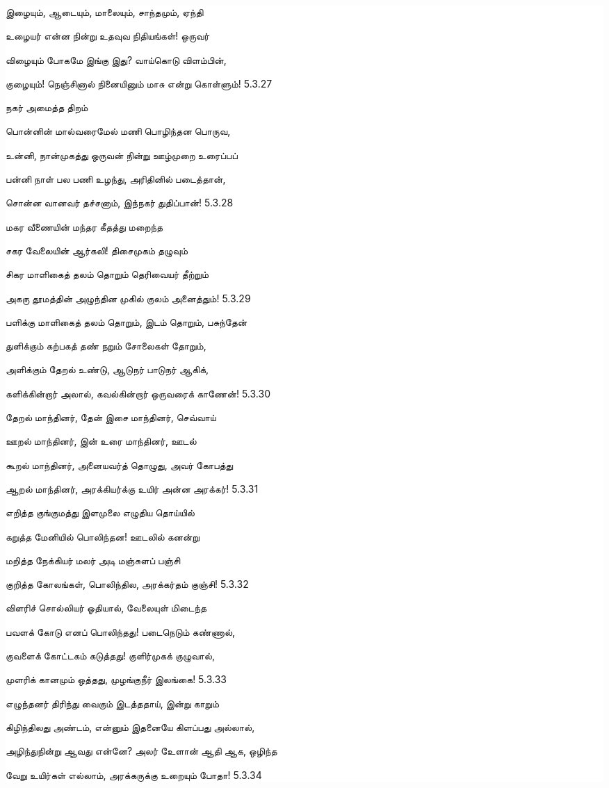 இழையும், ஆடையும், மாலையும், சாந்தமும், ஏந்தி  

உழையர் என்ன நின்று உதவுவ நிதியங்கள்! ஒருவர்  

விழையும் போகமே இங்கு இது? வாய்கொடு விளம்பின்,  

குழையும்! நெஞ்சினால் நினையினும் மாசு என்று கொள்ளும்! 5.3.27  

நகர் அமைத்த திறம்  

பொன்னின் மால்வரைமேல் மணி பொழிந்தன பொருவ,  

உன்னி, நான்முகத்து ஒருவன் நின்று ஊழ்முறை உரைப்பப்  

பன்னி நாள் பல பணி உழந்து, அரிதினில் படைத்தான்,  

சொன்ன வானவர் தச்சனாம், இந்நகர் துதிப்பான்! 5.3.28  

மகர வீணையின் மந்தர கீதத்து மறைந்த  

சகர வேலையின் ஆர்கலி! திசைமுகம் தழுவும்  

சிகர மாளிகைத் தலம் தொறும் தெரிவையர் தீற்றும்  

அகரு தூமத்தின் அழுந்தின முகில் குலம் அனைத்தும்! 5.3.29  

பளிக்கு மாளிகைத் தலம் தொறும், இடம் தொறும், பசுந்தேன்  

துளிக்கும் கற்பகத் தண் நறும் சோலைகள் தோறும்,  

அளிக்கும் தேறல் உண்டு, ஆடுநர் பாடுநர் ஆகிக்,  

களிக்கின்றார் அலால், கவல்கின்றார் ஒருவரைக் காணேன்! 5.3.30  

தேறல் மாந்தினர், தேன் இசை மாந்தினர், செவ்வாய்  

ஊறல் மாந்தினர், இன் உரை மாந்தினர், ஊடல்  

கூறல் மாந்தினர், அனையவர்த் தொழுது, அவர் கோபத்து  

ஆறல் மாந்தினர், அரக்கியர்க்கு உயிர் அன்ன அரக்கர்! 5.3.31  

எறித்த குங்குமத்து இளமுலை எழுதிய தொய்யில்  

கறுத்த மேனியில் பொலிந்தன! ஊடலில் கனன்று  

மறித்த நேக்கியர் மலர் அடி மஞ்சுளப் பஞ்சி  

குறித்த கோலங்கள், பொலிந்தில, அரக்கர்தம் குஞ்சி! 5.3.32  

விளரிச் சொல்லியர் ஓதியால், வேலையுள் மிடைந்த  

பவளக் கோடு எனப் பொலிந்தது! படைநெடும் கண்ணால்,  

குவளைக் கோட்டகம் கடுத்தது! குளிர்முகக் குழுவால்,  

முளரிக் கானமும் ஒத்தது, முழங்குநீர் இலங்கை! 5.3.33  

எழுந்தனர் திரிந்து வைகும் இடத்ததாய், இன்று காறும்  

கிழிந்திலது அண்டம், என்னும் இதனையே கிளப்பது அல்லால்,  

அழிந்துநின்று ஆவது என்னே? அலர் உேளான் ஆதி ஆக, ஒழிந்த  

வேறு உயிர்கள் எல்லாம், அரக்கருக்கு உறையும் போதா! 5.3.34  
